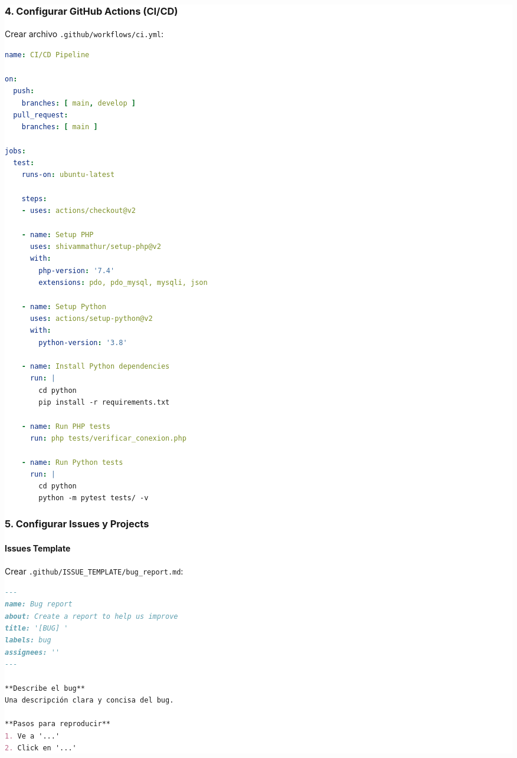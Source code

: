 ### 4. Configurar GitHub Actions (CI/CD)

Crear archivo `.github/workflows/ci.yml`:

```yaml
name: CI/CD Pipeline

on:
  push:
    branches: [ main, develop ]
  pull_request:
    branches: [ main ]

jobs:
  test:
    runs-on: ubuntu-latest
    
    steps:
    - uses: actions/checkout@v2
    
    - name: Setup PHP
      uses: shivammathur/setup-php@v2
      with:
        php-version: '7.4'
        extensions: pdo, pdo_mysql, mysqli, json
    
    - name: Setup Python
      uses: actions/setup-python@v2
      with:
        python-version: '3.8'
    
    - name: Install Python dependencies
      run: |
        cd python
        pip install -r requirements.txt
    
    - name: Run PHP tests
      run: php tests/verificar_conexion.php
    
    - name: Run Python tests
      run: |
        cd python
        python -m pytest tests/ -v
```

### 5. Configurar Issues y Projects

#### Issues Template
Crear `.github/ISSUE_TEMPLATE/bug_report.md`:

```markdown
---
name: Bug report
about: Create a report to help us improve
title: '[BUG] '
labels: bug
assignees: ''
---

**Describe el bug**
Una descripción clara y concisa del bug.

**Pasos para reproducir**
1. Ve a '...'
2. Click en '...'
```